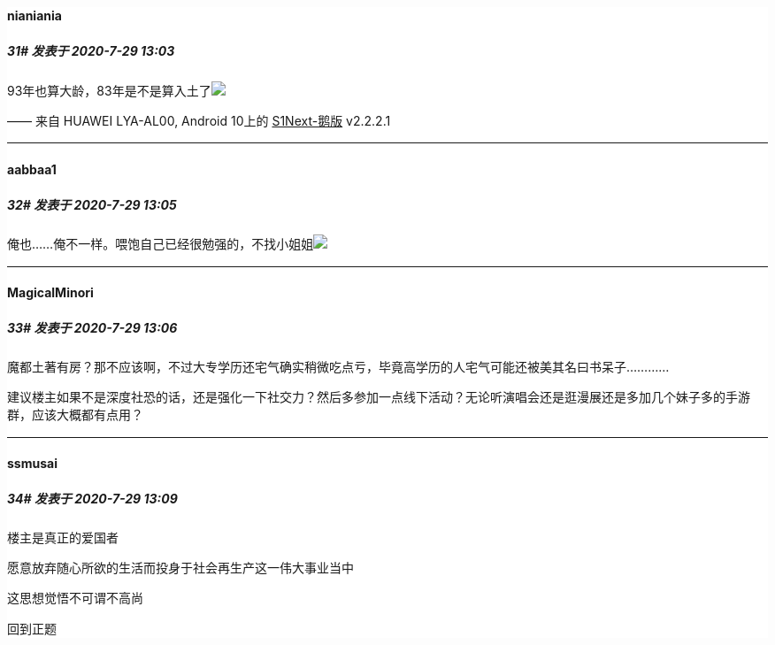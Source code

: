 ####  nianiania  
##### 31#       发表于 2020-7-29 13:03




93年也算大龄，83年是不是算入土了<img src="https://static.saraba1st.com/image/smiley/face2017/001.png" referrerpolicy="no-referrer">

—— 来自 HUAWEI LYA-AL00, Android 10上的 [S1Next-鹅版](https://github.com/ykrank/S1-Next/releases) v2.2.2.1







-----

####  aabbaa1  
##### 32#       发表于 2020-7-29 13:05




俺也……俺不一样。喂饱自己已经很勉强的，不找小姐姐<img src="https://static.saraba1st.com/image/smiley/face2017/066.png" referrerpolicy="no-referrer">







-----

####  MagicalMinori  
##### 33#       发表于 2020-7-29 13:06




魔都土著有房？那不应该啊，不过大专学历还宅气确实稍微吃点亏，毕竟高学历的人宅气可能还被美其名曰书呆子…………

建议楼主如果不是深度社恐的话，还是强化一下社交力？然后多参加一点线下活动？无论听演唱会还是逛漫展还是多加几个妹子多的手游群，应该大概都有点用？







-----

####  ssmusai  
##### 34#       发表于 2020-7-29 13:09




楼主是真正的爱国者

愿意放弃随心所欲的生活而投身于社会再生产这一伟大事业当中

这思想觉悟不可谓不高尚


回到正题
